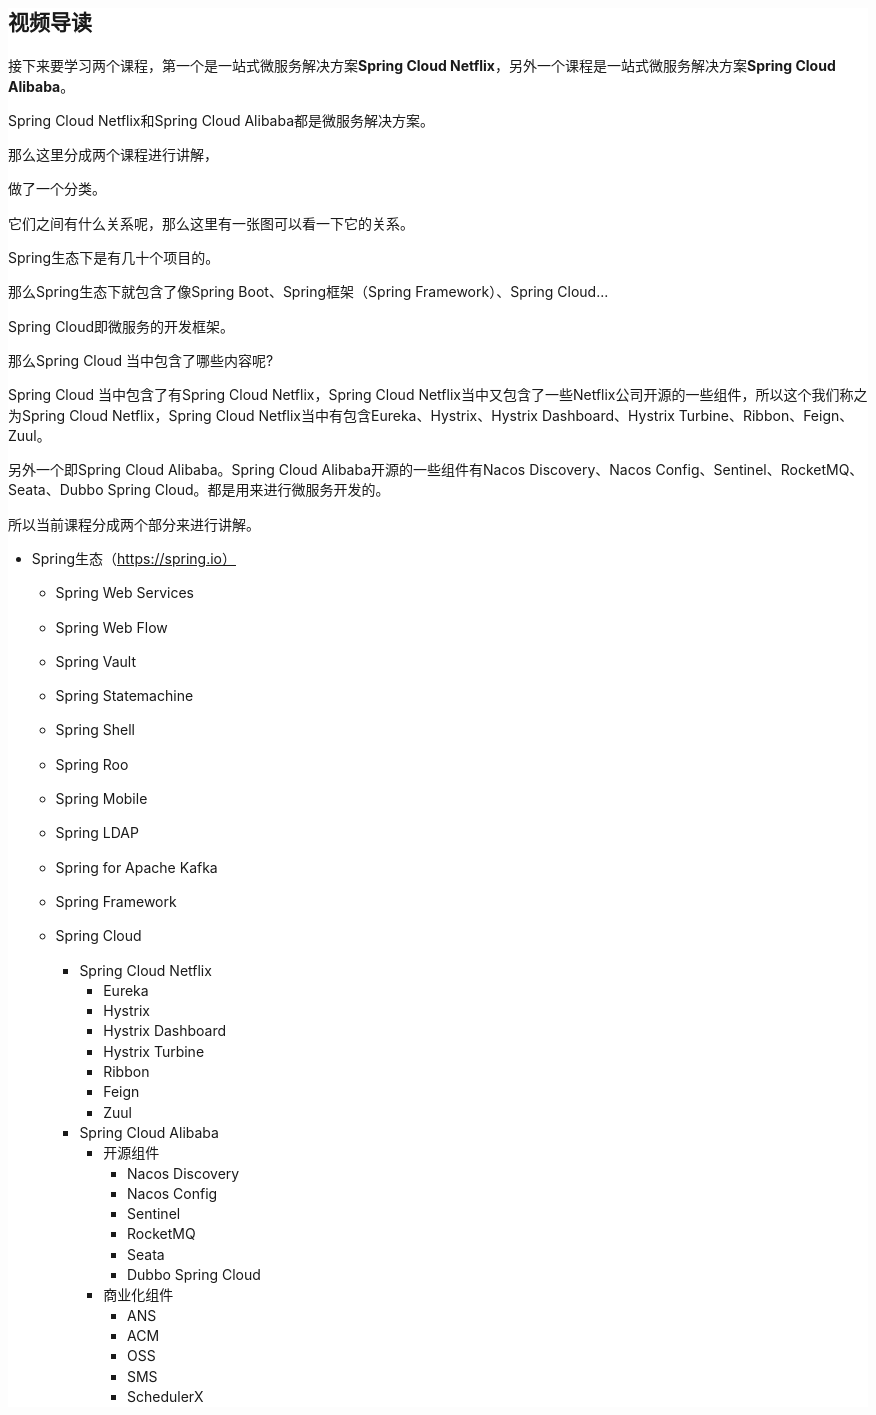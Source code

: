 ## 视频导读

接下来要学习两个课程，第一个是一站式微服务解决方案**Spring Cloud Netflix**，另外一个课程是一站式微服务解决方案**Spring Cloud Alibaba**。

Spring Cloud Netflix和Spring Cloud Alibaba都是微服务解决方案。

那么这里分成两个课程进行讲解，

做了一个分类。

它们之间有什么关系呢，那么这里有一张图可以看一下它的关系。

Spring生态下是有几十个项目的。

那么Spring生态下就包含了像Spring Boot、Spring框架（Spring Framework）、Spring Cloud...

Spring Cloud即微服务的开发框架。

那么Spring Cloud 当中包含了哪些内容呢?

Spring Cloud 当中包含了有Spring Cloud Netflix，Spring Cloud Netflix当中又包含了一些Netflix公司开源的一些组件，所以这个我们称之为Spring Cloud Netflix，Spring Cloud Netflix当中有包含Eureka、Hystrix、Hystrix Dashboard、Hystrix Turbine、Ribbon、Feign、Zuul。

另外一个即Spring Cloud Alibaba。Spring Cloud Alibaba开源的一些组件有Nacos Discovery、Nacos Config、Sentinel、RocketMQ、Seata、Dubbo Spring Cloud。都是用来进行微服务开发的。

所以当前课程分成两个部分来进行讲解。

* Spring生态（https://spring.io）

  * Spring Web Services

  * Spring Web Flow

  * Spring Vault

  * Spring Statemachine

  * Spring Shell

  * Spring Roo

  * Spring Mobile

  * Spring LDAP

  * Spring for Apache Kafka
  * Spring Framework
  * Spring Cloud
    * Spring Cloud Netflix
      * Eureka
      * Hystrix
      * Hystrix Dashboard
      * Hystrix Turbine
      * Ribbon
      * Feign
      * Zuul
    * Spring Cloud Alibaba
      * 开源组件
        * Nacos Discovery
        * Nacos Config
        * Sentinel
        * RocketMQ
        * Seata
        * Dubbo Spring Cloud
      * 商业化组件
        * ANS
        * ACM
        * OSS
        * SMS
        * SchedulerX